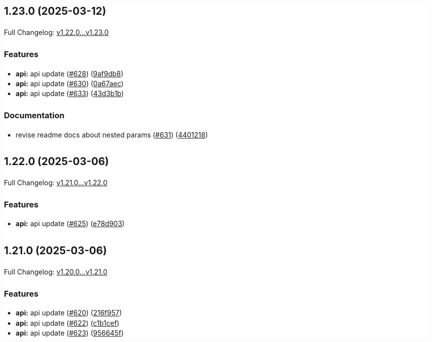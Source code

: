 ## 1.23.0 (2025-03-12)

Full Changelog: [v1.22.0...v1.23.0](https://github.com/conductor-is/quickbooks-desktop-python/compare/v1.22.0...v1.23.0)

### Features

* **api:** api update ([#628](https://github.com/conductor-is/quickbooks-desktop-python/issues/628)) ([9af9db8](https://github.com/conductor-is/quickbooks-desktop-python/commit/9af9db844d225e10d178e1ac91d24e464178fe2e))
* **api:** api update ([#630](https://github.com/conductor-is/quickbooks-desktop-python/issues/630)) ([0a67aec](https://github.com/conductor-is/quickbooks-desktop-python/commit/0a67aec3f90358f6b43671e9340f000fc8164419))
* **api:** api update ([#633](https://github.com/conductor-is/quickbooks-desktop-python/issues/633)) ([43d3b1b](https://github.com/conductor-is/quickbooks-desktop-python/commit/43d3b1b7697ed6e9d6beb0e99274ff99134ff9aa))


### Documentation

* revise readme docs about nested params ([#631](https://github.com/conductor-is/quickbooks-desktop-python/issues/631)) ([4401218](https://github.com/conductor-is/quickbooks-desktop-python/commit/4401218fef26cc4a07ac753b4e037ae7d59f85d7))

## 1.22.0 (2025-03-06)

Full Changelog: [v1.21.0...v1.22.0](https://github.com/conductor-is/quickbooks-desktop-python/compare/v1.21.0...v1.22.0)

### Features

* **api:** api update ([#625](https://github.com/conductor-is/quickbooks-desktop-python/issues/625)) ([e78d903](https://github.com/conductor-is/quickbooks-desktop-python/commit/e78d90313a5274d44f8ad24e3efc000baf31d4b1))

## 1.21.0 (2025-03-06)

Full Changelog: [v1.20.0...v1.21.0](https://github.com/conductor-is/quickbooks-desktop-python/compare/v1.20.0...v1.21.0)

### Features

* **api:** api update ([#620](https://github.com/conductor-is/quickbooks-desktop-python/issues/620)) ([216f957](https://github.com/conductor-is/quickbooks-desktop-python/commit/216f9574fd4dfd6415218c1748242cab9807d94c))
* **api:** api update ([#622](https://github.com/conductor-is/quickbooks-desktop-python/issues/622)) ([c1b1cef](https://github.com/conductor-is/quickbooks-desktop-python/commit/c1b1cef23547afe0c4c026e557751c37a0326316))
* **api:** api update ([#623](https://github.com/conductor-is/quickbooks-desktop-python/issues/623)) ([956645f](https://github.com/conductor-is/quickbooks-desktop-python/commit/956645f5de796ece5ea1187f7f578e6686f44fc8))
